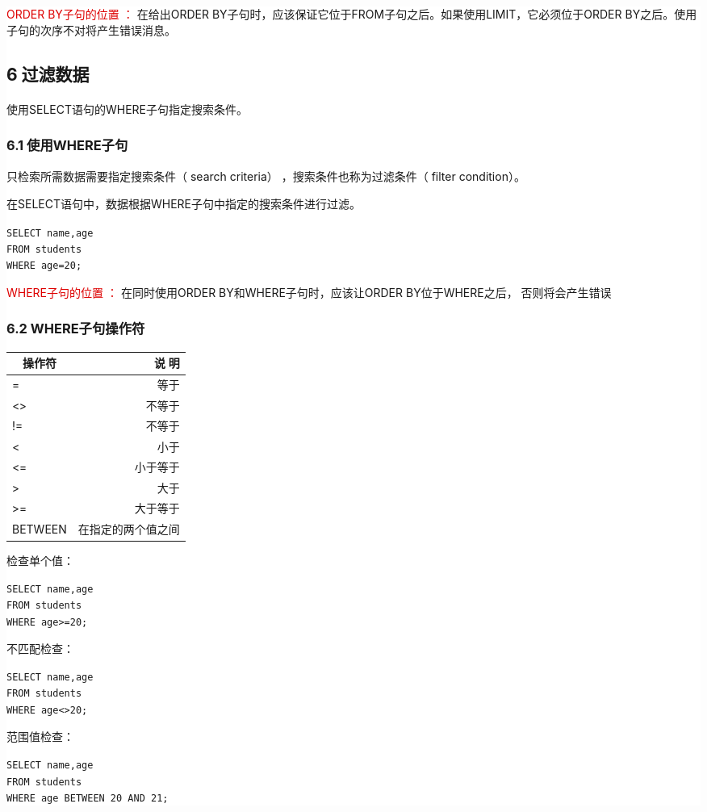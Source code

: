 <font color="#dd0000">ORDER BY子句的位置 ： </font>在给出ORDER BY子句时，应该保证它位于FROM子句之后。如果使用LIMIT，它必须位于ORDER BY之后。使用子句的次序不对将产生错误消息。

## 6 过滤数据

使用SELECT语句的WHERE子句指定搜索条件。

### 6.1 使用WHERE子句

只检索所需数据需要指定搜索条件（ search criteria） ，搜索条件也称为过滤条件（ filter condition）。

在SELECT语句中，数据根据WHERE子句中指定的搜索条件进行过滤。

    SELECT name,age
    FROM students
    WHERE age=20;

<font color="#dd0000">WHERE子句的位置 ： </font>在同时使用ORDER BY和WHERE子句时，应该让ORDER BY位于WHERE之后， 否则将会产生错误

### 6.2 WHERE子句操作符

| 操作符 | 说 明 | 
| -------- | -----: |
| = | 等于 |
| <> | 不等于 |
| != | 不等于 |
| < | 小于 |
| <= | 小于等于 |
| > | 大于 |
| >= | 大于等于 |
| BETWEEN | 在指定的两个值之间 |

检查单个值：

    SELECT name,age
    FROM students
    WHERE age>=20;

不匹配检查：

    SELECT name,age
    FROM students
    WHERE age<>20;

范围值检查：

    SELECT name,age
    FROM students
    WHERE age BETWEEN 20 AND 21;
